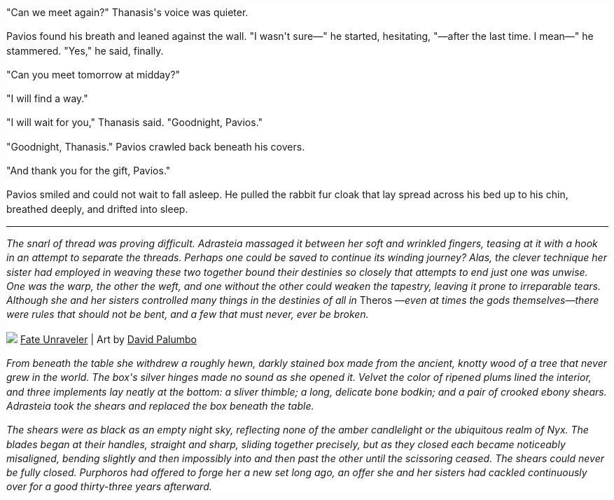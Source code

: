 
"Can we meet again?" Thanasis's voice was quieter.


Pavios found his breath and leaned against the wall. "I wasn't sure—" he started, hesitating, "—after the last time. I mean—" he stammered. "Yes," he said, finally.


"Can you meet tomorrow at midday?"


"I will find a way."


"I will wait for you," Thanasis said. "Goodnight, Pavios."


"Goodnight, Thanasis." Pavios crawled back beneath his covers.


"And thank you for the gift, Pavios."


Pavios smiled and could not wait to fall asleep. He pulled the rabbit fur cloak that lay spread across his bed up to his chin, breathed deeply, and drifted into sleep.





---


*The snarl of thread was proving difficult. Adrasteia massaged it between her soft and wrinkled fingers, teasing at it with a hook in an attempt to separate the threads. Perhaps one could be saved to continue its winding journey? Alas, the clever technique her sister had employed in weaving these two together bound their destinies so closely that attempts to end just one was unwise. One was the warp, the other the weft, and one without the other could weaken the tapestry, leaving it prone to irreparable tears. Although she and her sisters controlled many things in the destinies of all in* Theros *—even at times the gods themselves—there were rules that should not be bent, and a few that must never, ever be broken.* 


![](https://media.wizards.com/images/magic/daily/ur/2014/ur_wk05_285_fateunraveler.jpg)
[Fate Unraveler](http://gatherer.wizards.com/Pages/Card/Details.aspx?name=Fate+Unraveler) | Art by [David Palumbo](http://gatherer.wizards.com/pages/search/default.aspx?output=spoiler&method=visual&action=advanced&artist=[%22david%20palumbo%22])


*From beneath the table she withdrew a roughly hewn, darkly stained box made from the ancient, knotty wood of a tree that never grew in the world. The box's silver hinges made no sound as she opened it. Velvet the color of ripened plums lined the interior, and three implements lay neatly at the bottom: a sliver thimble; a long, delicate bone bodkin; and a pair of crooked ebony shears. Adrasteia took the shears and replaced the box beneath the table.*


*The shears were as black as an empty night sky, reflecting none of the amber candlelight or the ubiquitous realm of Nyx. The blades began at their handles, straight and sharp, sliding together precisely, but as they closed each became noticeably misaligned, bending slightly and then impossibly into and then past the other until the scissoring ceased. The shears could never be fully closed. Purphoros had offered to forge her a new set long ago, an offer she and her sisters had cackled continuously over for a good thirty-three years afterward.*
